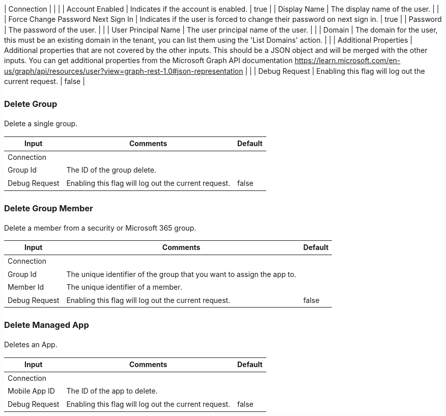 | Connection                         |                                                                                                                                                                                                                                                                                                                        |         |
| Account Enabled                    | Indicates if the account is enabled.                                                                                                                                                                                                                                                                                   | true    |
| Display Name                       | The display name of the user.                                                                                                                                                                                                                                                                                          |         |
| Force Change Password Next Sign In | Indicates if the user is forced to change their password on next sign in.                                                                                                                                                                                                                                              | true    |
| Password                           | The password of the user.                                                                                                                                                                                                                                                                                              |         |
| User Principal Name                | The user principal name of the user.                                                                                                                                                                                                                                                                                   |         |
| Domain                             | The domain for the user, this must be an existing domain in the tenant, you can list them using the 'List Domains' action.                                                                                                                                                                                             |         |
| Additional Properties              | Additional properties that are not covered by the other inputs. This should be a JSON object and will be merged with the other inputs. You can get additional properties from the Microsoft Graph API documentation https://learn.microsoft.com/en-us/graph/api/resources/user?view=graph-rest-1.0#json-representation |         |
| Debug Request                      | Enabling this flag will log out the current request.                                                                                                                                                                                                                                                                   | false   |

### Delete Group

Delete a single group.

| Input         | Comments                                             | Default |
| ------------- | ---------------------------------------------------- | ------- |
| Connection    |                                                      |         |
| Group Id      | The ID of the group delete.                          |         |
| Debug Request | Enabling this flag will log out the current request. | false   |

### Delete Group Member

Delete a member from a security or Microsoft 365 group.

| Input         | Comments                                                               | Default |
| ------------- | ---------------------------------------------------------------------- | ------- |
| Connection    |                                                                        |         |
| Group Id      | The unique identifier of the group that you want to assign the app to. |         |
| Member Id     | The unique identifier of a member.                                     |         |
| Debug Request | Enabling this flag will log out the current request.                   | false   |

### Delete Managed App

Deletes an App.

| Input         | Comments                                             | Default |
| ------------- | ---------------------------------------------------- | ------- |
| Connection    |                                                      |         |
| Mobile App ID | The ID of the app to delete.                         |         |
| Debug Request | Enabling this flag will log out the current request. | false   |
